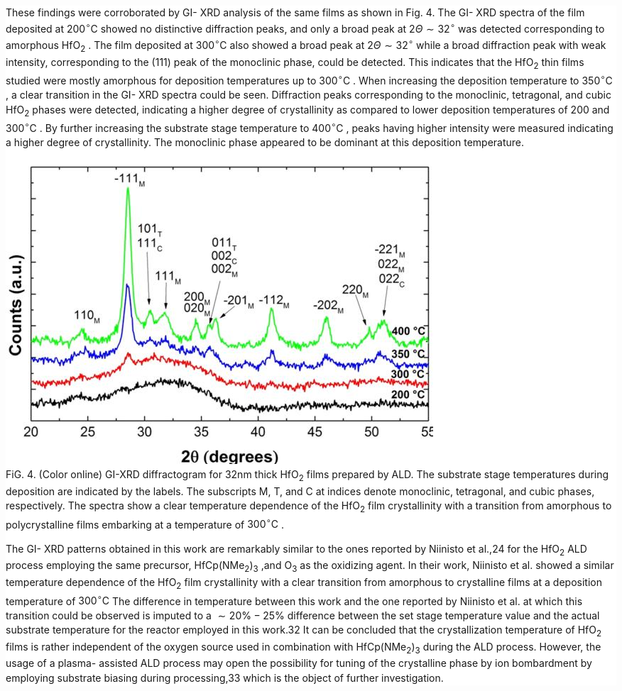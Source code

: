 These findings were corroborated by GI- XRD analysis of the same films as shown in Fig. 4. The GI- XRD spectra of the film deposited at  $200^{\circ}\mathrm{C}$  showed no distinctive diffraction peaks, and only a broad peak at  $2\Theta \sim 32^{\circ}$  was detected corresponding to amorphous  $\mathrm{HfO_2}$ . The film deposited at  $300^{\circ}\mathrm{C}$  also showed a broad peak at  $2\Theta \sim 32^{\circ}$  while a broad diffraction peak with weak intensity, corresponding to the (111) peak of the monoclinic phase, could be detected. This indicates that the  $\mathrm{HfO_2}$  thin films studied were mostly amorphous for deposition temperatures up to  $300^{\circ}\mathrm{C}$ . When increasing the deposition temperature to  $350^{\circ}\mathrm{C}$ , a clear transition in the GI- XRD spectra could be seen. Diffraction peaks corresponding to the monoclinic, tetragonal, and cubic  $\mathrm{HfO_2}$  phases were detected, indicating a higher degree of crystallinity as compared to lower deposition temperatures of 200 and  $300^{\circ}\mathrm{C}$ . By further increasing the substrate stage temperature to  $400^{\circ}\mathrm{C}$ , peaks having higher intensity were measured indicating a higher degree of crystallinity. The monoclinic phase appeared to be dominant at this deposition temperature.

![](images/213988344290c8536d85292dcaab4c3f7b7e76feafe3d879eea29b1b0e1555c0.jpg)  
FiG. 4. (Color online) GI-XRD diffractogram for  $32\mathrm{nm}$  thick  $\mathrm{HfO_2}$  films prepared by ALD. The substrate stage temperatures during deposition are indicated by the labels. The subscripts M, T, and C at indices denote monoclinic, tetragonal, and cubic phases, respectively. The spectra show a clear temperature dependence of the  $\mathrm{HfO_2}$  film crystallinity with a transition from amorphous to polycrystalline films embarking at a temperature of  $300^{\circ}\mathrm{C}$ .

The GI- XRD patterns obtained in this work are remarkably similar to the ones reported by Niinisto et al.,24 for the  $\mathrm{HfO_2}$  ALD process employing the same precursor,  $\mathrm{HfCp(NMe_2)_3}$  ,and  $\mathrm{O_3}$  as the oxidizing agent. In their work, Niinisto et al. showed a similar temperature dependence of the  $\mathrm{HfO_2}$  film crystallinity with a clear transition from amorphous to crystalline films at a deposition temperature of  $300^{\circ}\mathrm{C}$  The difference in temperature between this work and the one reported by Niinisto et al. at which this transition could be observed is imputed to a  $\sim 20\% - 25\%$  difference between the set stage temperature value and the actual substrate temperature for the reactor employed in this work.32 It can be concluded that the crystallization temperature of  $\mathrm{HfO_2}$  films is rather independent of the oxygen source used in combination with  $\mathrm{HfCp(NMe_2)_3}$  during the ALD process. However, the usage of a plasma- assisted ALD process may open the possibility for tuning of the crystalline phase by ion bombardment by employing substrate biasing during processing,33 which is the object of further investigation.
